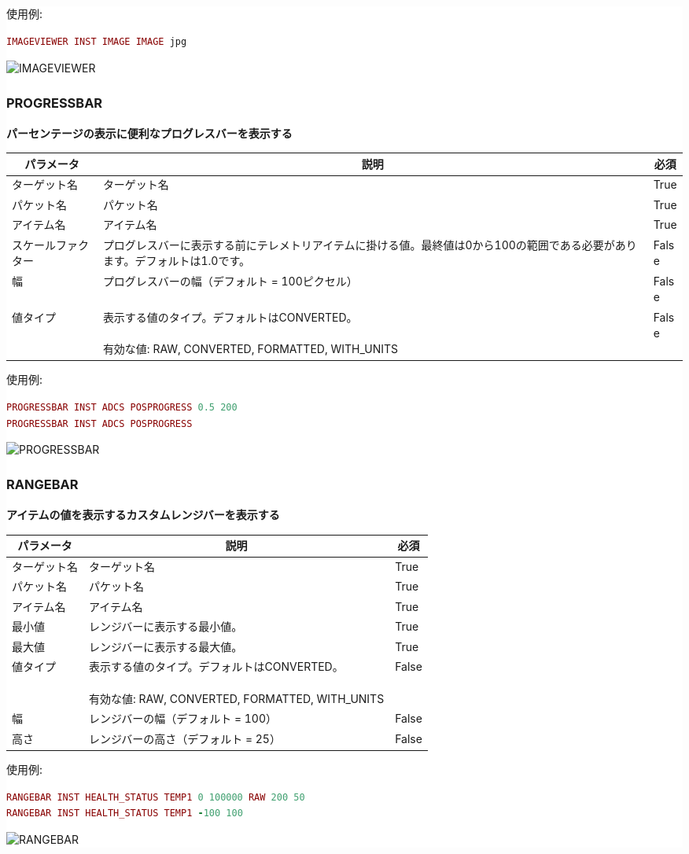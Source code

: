 使用例:
```ruby
IMAGEVIEWER INST IMAGE IMAGE jpg
```
![IMAGEVIEWER](pathname:///img/telemetry_viewer/widgets/imageviewer.png)


### PROGRESSBAR
**パーセンテージの表示に便利なプログレスバーを表示する**

| パラメータ | 説明 | 必須 |
|-----------|-------------|----------|
| ターゲット名 | ターゲット名 | True |
| パケット名 | パケット名 | True |
| アイテム名 | アイテム名 | True |
| スケールファクター | プログレスバーに表示する前にテレメトリアイテムに掛ける値。最終値は0から100の範囲である必要があります。デフォルトは1.0です。 | False |
| 幅 | プログレスバーの幅（デフォルト = 100ピクセル） | False |
| 値タイプ | 表示する値のタイプ。デフォルトはCONVERTED。<br/><br/>有効な値: <span class="values">RAW, CONVERTED, FORMATTED, WITH_UNITS</span> | False |

使用例:
```ruby
PROGRESSBAR INST ADCS POSPROGRESS 0.5 200
PROGRESSBAR INST ADCS POSPROGRESS
```
![PROGRESSBAR](pathname:///img/telemetry_viewer/widgets/progressbar.png)


### RANGEBAR
**アイテムの値を表示するカスタムレンジバーを表示する**

| パラメータ | 説明 | 必須 |
|-----------|-------------|----------|
| ターゲット名 | ターゲット名 | True |
| パケット名 | パケット名 | True |
| アイテム名 | アイテム名 | True |
| 最小値 | レンジバーに表示する最小値。 | True |
| 最大値 | レンジバーに表示する最大値。 | True |
| 値タイプ | 表示する値のタイプ。デフォルトはCONVERTED。<br/><br/>有効な値: <span class="values">RAW, CONVERTED, FORMATTED, WITH_UNITS</span> | False |
| 幅 | レンジバーの幅（デフォルト = 100） | False |
| 高さ | レンジバーの高さ（デフォルト = 25） | False |

使用例:
```ruby
RANGEBAR INST HEALTH_STATUS TEMP1 0 100000 RAW 200 50
RANGEBAR INST HEALTH_STATUS TEMP1 -100 100
```
![RANGEBAR](pathname:///img/telemetry_viewer/widgets/rangebar.png)
